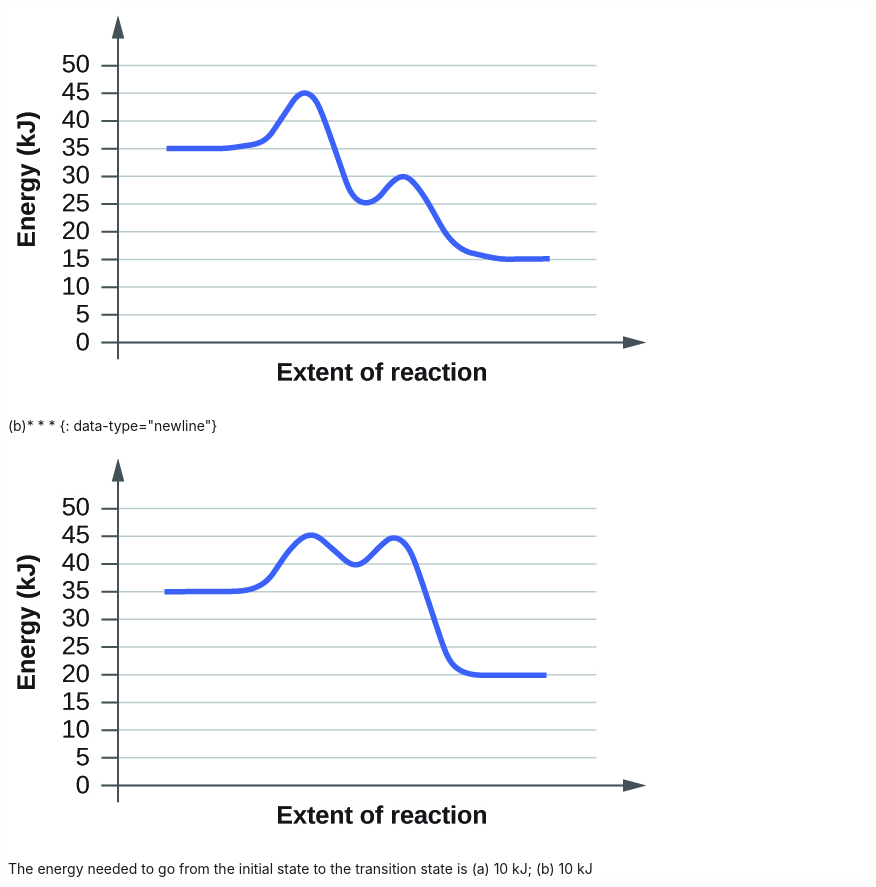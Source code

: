  <span data-type="media" data-alt="In this figure, a graph is shown. The x-axis is labeled, &#x201C;Extent of reaction,&#x201D; and the y-axis is labeled, &#x201C;Energy (k J).&#x201D; A blue curve is shown. It begins with a horizontal segment at about 35. The curve then rises sharply near the middle to reach a maximum of about 45, then sharply falls to about 24, again rises to about 30 and falls to another horizontal segment at about 15."> ![In this figure, a graph is shown. The x-axis is labeled, &#x201C;Extent of reaction,&#x201D; and the y-axis is labeled, &#x201C;Energy (k J).&#x201D; A blue curve is shown. It begins with a horizontal segment at about 35. The curve then rises sharply near the middle to reach a maximum of about 45, then sharply falls to about 24, again rises to about 30 and falls to another horizontal segment at about 15.](../resources/CNX_Chem_12_07_Exercise7a_img.jpg) </span>

(b)* * *
{: data-type="newline"}

 <span data-type="media" data-alt="In this figure, a graph is shown. The x-axis is labeled, &#x201C;Extent of reaction,&#x201D; and the y-axis is labeled, &#x201C;Energy (k J).&#x201D; A blue curve is shown. It begins with a horizontal segment at about 35. The curve then rises sharply near the middle to reach a maximum of about 45, then sharply falls to about 40, again rises to about 45 and falls to another horizontal segment at about 20."> ![In this figure, a graph is shown. The x-axis is labeled, &#x201C;Extent of reaction,&#x201D; and the y-axis is labeled, &#x201C;Energy (k J).&#x201D; A blue curve is shown. It begins with a horizontal segment at about 35. The curve then rises sharply near the middle to reach a maximum of about 45, then sharply falls to about 40, again rises to about 45 and falls to another horizontal segment at about 20.](../resources/CNX_Chem_12_07_Exercise7b_img.jpg) </span>

</div>
<div data-type="solution" class="solution" markdown="1">
The energy needed to go from the initial state to the transition state is (a) 10 kJ; (b) 10 kJ

</div>
</div>
